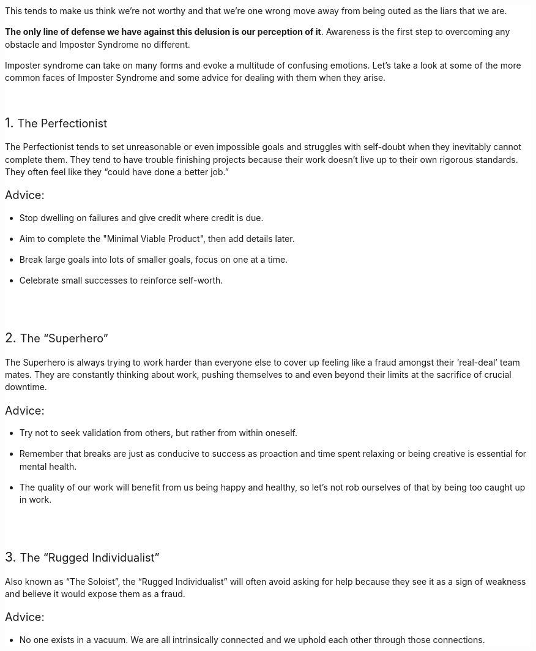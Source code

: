 This tends to make us think we’re not worthy and that we’re one wrong move away from being outed as the liars that we are.

**The only line of defense we have against this delusion is our perception of it**. Awareness is the first step to overcoming any obstacle and Imposter Syndrome no different.

Imposter syndrome can take on many forms and evoke a multitude of confusing emotions. Let’s take a look at some of the more common faces of Imposter Syndrome and some advice for dealing with them when they arise.

<br>

<span style="font-size:1.5rem">1. </span><span style="font-size:1.3rem">The Perfectionist</span>

The Perfectionist tends to set unreasonable or even impossible goals and struggles with self-doubt when they inevitably cannot complete them. They tend to have trouble finishing projects because their work doesn’t live up to their own rigorous standards. They often feel like they “could have done a better job.”

<span style="font-size:1.3rem">Advice:</span>

- Stop dwelling on failures and give credit where credit is due.

- Aim to complete the "Minimal Viable Product", then add details later.

- Break large goals into lots of smaller goals, focus on one at a time.

- Celebrate small successes to reinforce self-worth.

<br>
<br>

<span style="font-size:1.5rem">2. </span><span style="font-size:1.3rem">The “Superhero”</span>

The Superhero is always trying to work harder than everyone else to cover up feeling like a fraud amongst their ‘real-deal’ team mates. They are constantly thinking about work, pushing themselves to and even beyond their limits at the sacrifice of crucial downtime.

<span style="font-size:1.3rem">Advice:</span>

- Try not to seek validation from others, but rather from within oneself.

- Remember that breaks are just as conducive to success as proaction and time spent relaxing or being creative is essential for mental health.

- The quality of our work will benefit from us being happy and healthy, so let’s not rob ourselves of that by being too caught up in work.

<br>
<br>

<span style="font-size:1.5rem">3. </span><span style="font-size:1.3rem">The “Rugged Individualist”</span>

Also known as “The Soloist”, the “Rugged Individualist” will often avoid asking for help because they see it as a sign of weakness and believe it would expose them as a fraud.

<span style="font-size:1.3rem">Advice:</span>

- No one exists in a vacuum. We are all intrinsically connected and we uphold each other through those connections.
